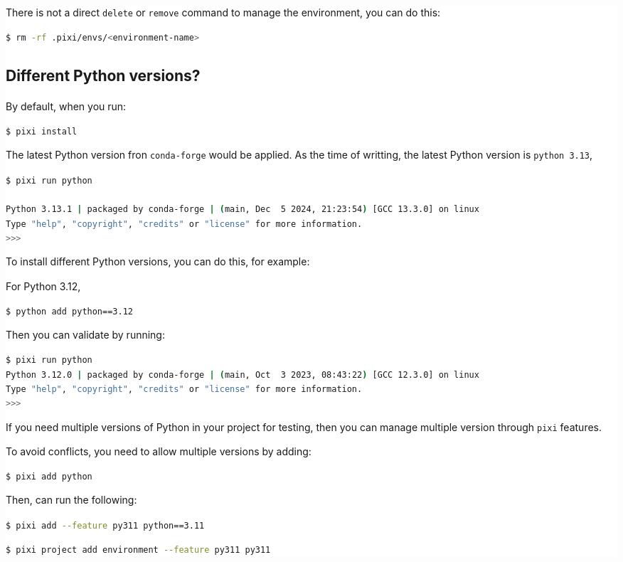 There is not a direct `delete` or `remove` command to manage the environment, you can do this:

```bash
$ rm -rf .pixi/envs/<environment-name>
```


## Different Python versions?


By default, when you run:

```bash
$ pixi install
```

The latest Python version fron `conda-forge` would be applied. As the time of writting, the latest Python version is `python 3.13`,

```bash
$ pixi run python

Python 3.13.1 | packaged by conda-forge | (main, Dec  5 2024, 21:23:54) [GCC 13.3.0] on linux
Type "help", "copyright", "credits" or "license" for more information.
>>> 
```

To install different Python versions, you can do this, for example:


For Python 3.12,

```bash
$ python add python==3.12
```

Then you can validate by running:

```bash
$ pixi run python
Python 3.12.0 | packaged by conda-forge | (main, Oct  3 2023, 08:43:22) [GCC 12.3.0] on linux
Type "help", "copyright", "credits" or "license" for more information.
>>>
```

If you need multiple versions of Python in your project for testing, then you can manage multiple version through `pixi` features.


To avoid conflicts, you need to allow multiple versions by adding:

```bash
$ pixi add python
```

Then, can run the following:
```bash
$ pixi add --feature py311 python==3.11
```

```bash
$ pixi project add environment --feature py311 py311
```
